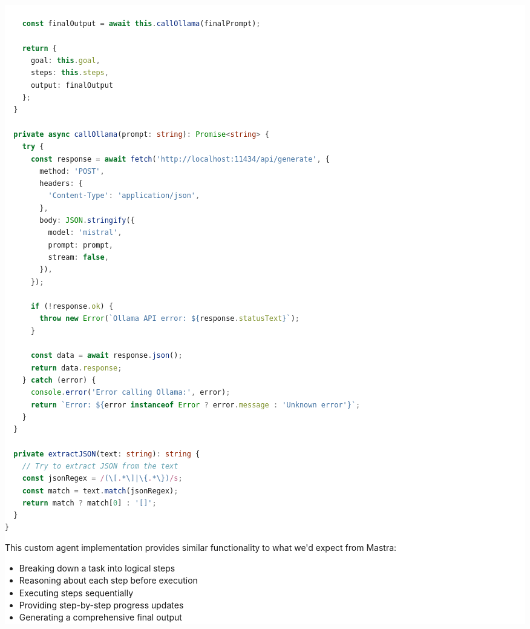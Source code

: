 ```typescript
    
    const finalOutput = await this.callOllama(finalPrompt);
    
    return {
      goal: this.goal,
      steps: this.steps,
      output: finalOutput
    };
  }

  private async callOllama(prompt: string): Promise<string> {
    try {
      const response = await fetch('http://localhost:11434/api/generate', {
        method: 'POST',
        headers: {
          'Content-Type': 'application/json',
        },
        body: JSON.stringify({
          model: 'mistral',
          prompt: prompt,
          stream: false,
        }),
      });

      if (!response.ok) {
        throw new Error(`Ollama API error: ${response.statusText}`);
      }

      const data = await response.json();
      return data.response;
    } catch (error) {
      console.error('Error calling Ollama:', error);
      return `Error: ${error instanceof Error ? error.message : 'Unknown error'}`;
    }
  }

  private extractJSON(text: string): string {
    // Try to extract JSON from the text
    const jsonRegex = /(\[.*\]|\{.*\})/s;
    const match = text.match(jsonRegex);
    return match ? match[0] : '[]';
  }
}
```

This custom agent implementation provides similar functionality to what we'd expect from Mastra:
- Breaking down a task into logical steps
- Reasoning about each step before execution
- Executing steps sequentially
- Providing step-by-step progress updates
- Generating a comprehensive final output
